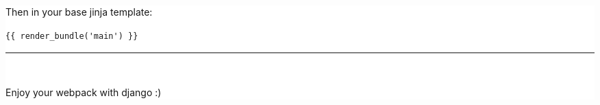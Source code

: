 Then in your base jinja template:

```HTML
{{ render_bundle('main') }}
```

--------------------
<br>


Enjoy your webpack with django :)
